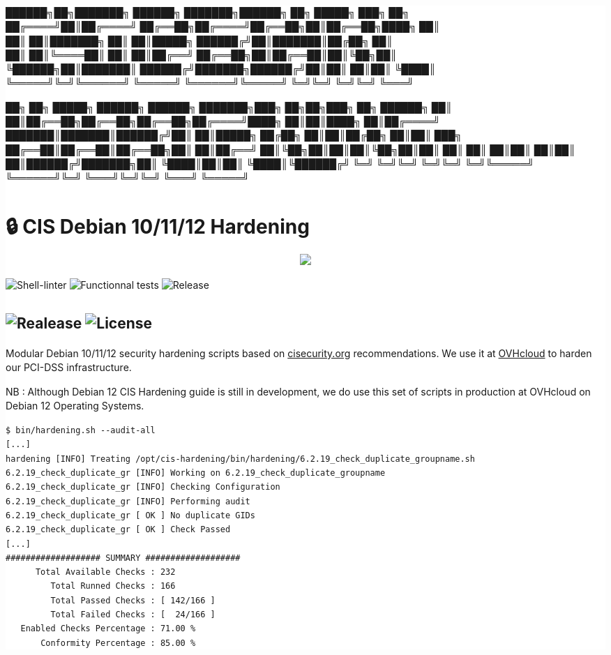  ██████╗██╗███████╗    ██████╗ ███████╗██████╗ ██╗ █████╗ ███╗   ██╗    
██╔════╝██║██╔════╝    ██╔══██╗██╔════╝██╔══██╗██║██╔══██╗████╗  ██║    
██║     ██║███████╗    ██║  ██║█████╗  ██████╔╝██║███████║██╔██╗ ██║    
██║     ██║╚════██║    ██║  ██║██╔══╝  ██╔══██╗██║██╔══██║██║╚██╗██║    
╚██████╗██║███████║    ██████╔╝███████╗██████╔╝██║██║  ██║██║ ╚████║    
 ╚═════╝╚═╝╚══════╝    ╚═════╝ ╚══════╝╚═════╝ ╚═╝╚═╝  ╚═╝╚═╝  ╚═══╝    
                                                                        
██╗  ██╗ █████╗ ██████╗ ██████╗ ███████╗███╗   ██╗██╗███╗   ██╗ ██████╗ 
██║  ██║██╔══██╗██╔══██╗██╔══██╗██╔════╝████╗  ██║██║████╗  ██║██╔════╝ 
███████║███████║██████╔╝██║  ██║█████╗  ██╔██╗ ██║██║██╔██╗ ██║██║  ███╗
██╔══██║██╔══██║██╔══██╗██║  ██║██╔══╝  ██║╚██╗██║██║██║╚██╗██║██║   ██║
██║  ██║██║  ██║██║  ██║██████╔╝███████╗██║ ╚████║██║██║ ╚████║╚██████╔╝
╚═╝  ╚═╝╚═╝  ╚═╝╚═╝  ╚═╝╚═════╝ ╚══════╝╚═╝  ╚═══╝╚═╝╚═╝  ╚═══╝ ╚═════╝   

# :lock: CIS Debian 10/11/12 Hardening


<p align="center">
      <img src="https://repository-images.githubusercontent.com/56690366/bbe7c380-55b2-11eb-84ba-d06bf153fe8b" width="300px">
</p>

![Shell-linter](https://github.com/ovh/debian-cis/workflows/Run%20shell-linter/badge.svg)
![Functionnal tests](https://github.com/ovh/debian-cis/workflows/Run%20functionnal%20tests/badge.svg)
![Release](https://github.com/ovh/debian-cis/workflows/Create%20Release/badge.svg)

![Realease](https://img.shields.io/github/v/release/ovh/debian-cis)
![License](https://img.shields.io/github/license/ovh/debian-cis)
---

Modular Debian 10/11/12 security hardening scripts based on [cisecurity.org](https://www.cisecurity.org)
recommendations. We use it at [OVHcloud](https://www.ovhcloud.com) to harden our PCI-DSS infrastructure.

NB : Although Debian 12 CIS Hardening guide is still in development, we do use this set of scripts
in production at OVHcloud on Debian 12 Operating Systems.

```console
$ bin/hardening.sh --audit-all
[...]
hardening [INFO] Treating /opt/cis-hardening/bin/hardening/6.2.19_check_duplicate_groupname.sh
6.2.19_check_duplicate_gr [INFO] Working on 6.2.19_check_duplicate_groupname
6.2.19_check_duplicate_gr [INFO] Checking Configuration
6.2.19_check_duplicate_gr [INFO] Performing audit
6.2.19_check_duplicate_gr [ OK ] No duplicate GIDs
6.2.19_check_duplicate_gr [ OK ] Check Passed
[...]
################### SUMMARY ###################
      Total Available Checks : 232
         Total Runned Checks : 166
         Total Passed Checks : [ 142/166 ]
         Total Failed Checks : [  24/166 ]
   Enabled Checks Percentage : 71.00 %
       Conformity Percentage : 85.00 %
```
